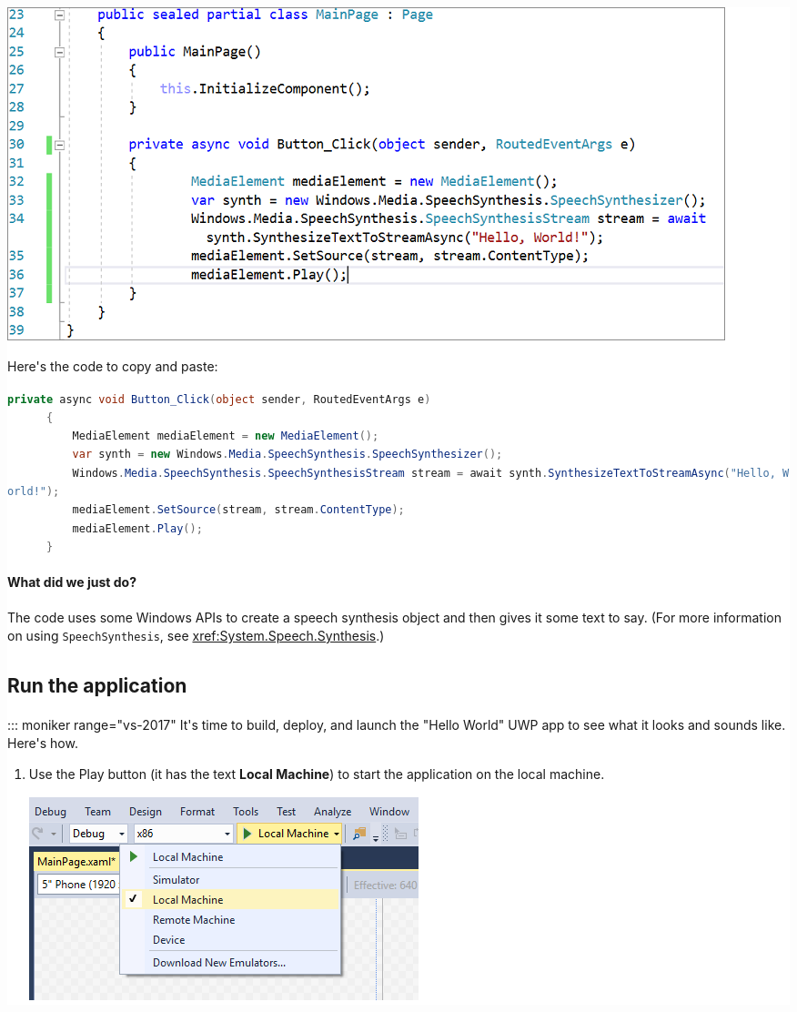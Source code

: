    ![The new async Button_Click event handler ](media/uwp-add-hello-world-async-code.png)

   Here's the code to copy and paste:

   ```C#
   private async void Button_Click(object sender, RoutedEventArgs e)
         {
             MediaElement mediaElement = new MediaElement();
             var synth = new Windows.Media.SpeechSynthesis.SpeechSynthesizer();
             Windows.Media.SpeechSynthesis.SpeechSynthesisStream stream = await synth.SynthesizeTextToStreamAsync("Hello, World!");
             mediaElement.SetSource(stream, stream.ContentType);
             mediaElement.Play();
         }
   ```

#### What did we just do?

The code uses some Windows APIs to create a speech synthesis object and then gives it some text to say. (For more information on using `SpeechSynthesis`, see  <xref:System.Speech.Synthesis>.)

## Run the application


::: moniker range="vs-2017"
It's time to build, deploy, and launch the "Hello World" UWP app to see what it looks and sounds like. Here's how.

1. Use the Play button (it has the text **Local Machine**) to start the application on the local machine.

   ![Click Local Machine to start and debug your UWP app](media/uwp-start-or-debug.png)
